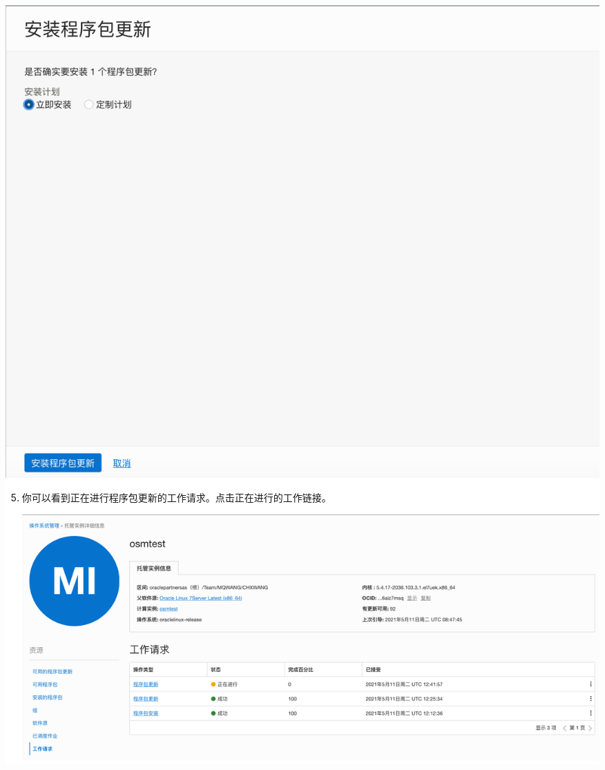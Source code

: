   ![image-20210511203759532](images/image-20210511203759532.png)

5. 你可以看到正在进行程序包更新的工作请求。点击正在进行的工作链接。

   ![image-20210511204225664](images/image-20210511204225664.png)
